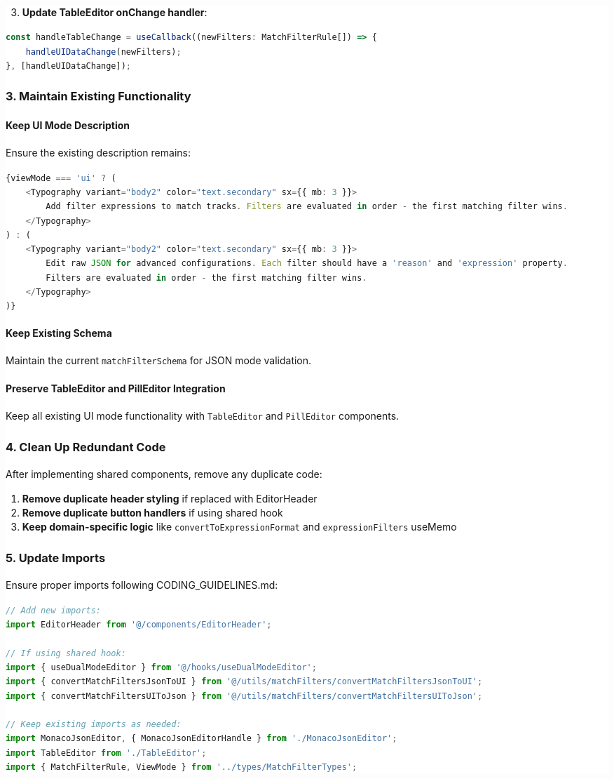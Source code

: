 3. **Update TableEditor onChange handler**:
```typescript
const handleTableChange = useCallback((newFilters: MatchFilterRule[]) => {
    handleUIDataChange(newFilters);
}, [handleUIDataChange]);
```

### 3. Maintain Existing Functionality

#### Keep UI Mode Description
Ensure the existing description remains:
```typescript
{viewMode === 'ui' ? (
    <Typography variant="body2" color="text.secondary" sx={{ mb: 3 }}>
        Add filter expressions to match tracks. Filters are evaluated in order - the first matching filter wins.
    </Typography>
) : (
    <Typography variant="body2" color="text.secondary" sx={{ mb: 3 }}>
        Edit raw JSON for advanced configurations. Each filter should have a 'reason' and 'expression' property. 
        Filters are evaluated in order - the first matching filter wins.
    </Typography>
)}
```

#### Keep Existing Schema
Maintain the current `matchFilterSchema` for JSON mode validation.

#### Preserve TableEditor and PillEditor Integration
Keep all existing UI mode functionality with `TableEditor` and `PillEditor` components.

### 4. Clean Up Redundant Code

After implementing shared components, remove any duplicate code:

1. **Remove duplicate header styling** if replaced with EditorHeader
2. **Remove duplicate button handlers** if using shared hook
3. **Keep domain-specific logic** like `convertToExpressionFormat` and `expressionFilters` useMemo

### 5. Update Imports

Ensure proper imports following CODING_GUIDELINES.md:

```typescript
// Add new imports:
import EditorHeader from '@/components/EditorHeader';

// If using shared hook:
import { useDualModeEditor } from '@/hooks/useDualModeEditor';
import { convertMatchFiltersJsonToUI } from '@/utils/matchFilters/convertMatchFiltersJsonToUI';
import { convertMatchFiltersUIToJson } from '@/utils/matchFilters/convertMatchFiltersUIToJson';

// Keep existing imports as needed:
import MonacoJsonEditor, { MonacoJsonEditorHandle } from './MonacoJsonEditor';
import TableEditor from './TableEditor';
import { MatchFilterRule, ViewMode } from '../types/MatchFilterTypes';
```
